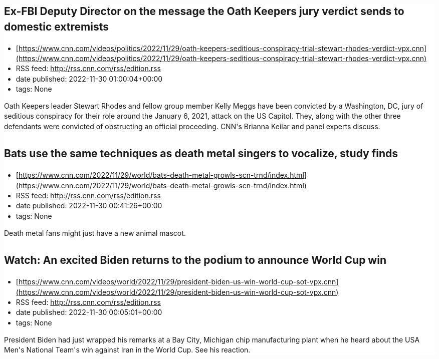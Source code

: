 ## Ex-FBI Deputy Director on the message the Oath Keepers jury verdict sends to domestic extremists
 - [https://www.cnn.com/videos/politics/2022/11/29/oath-keepers-seditious-conspiracy-trial-stewart-rhodes-verdict-vpx.cnn](https://www.cnn.com/videos/politics/2022/11/29/oath-keepers-seditious-conspiracy-trial-stewart-rhodes-verdict-vpx.cnn)
 - RSS feed: http://rss.cnn.com/rss/edition.rss
 - date published: 2022-11-30 01:00:04+00:00
 - tags: None

Oath Keepers leader Stewart Rhodes and fellow group member Kelly Meggs have been convicted by a Washington, DC, jury of seditious conspiracy for their role around the January 6, 2021, attack on the US Capitol. They, along with the other three defendants were convicted of obstructing an official proceeding. CNN's Brianna Keilar and panel experts discuss.

## Bats use the same techniques as death metal singers to vocalize, study finds
 - [https://www.cnn.com/2022/11/29/world/bats-death-metal-growls-scn-trnd/index.html](https://www.cnn.com/2022/11/29/world/bats-death-metal-growls-scn-trnd/index.html)
 - RSS feed: http://rss.cnn.com/rss/edition.rss
 - date published: 2022-11-30 00:41:26+00:00
 - tags: None

Death metal fans might just have a new animal mascot.

## Watch: An excited Biden returns to the podium to announce World Cup win
 - [https://www.cnn.com/videos/world/2022/11/29/president-biden-us-win-world-cup-sot-vpx.cnn](https://www.cnn.com/videos/world/2022/11/29/president-biden-us-win-world-cup-sot-vpx.cnn)
 - RSS feed: http://rss.cnn.com/rss/edition.rss
 - date published: 2022-11-30 00:05:01+00:00
 - tags: None

President Biden had just wrapped his remarks at a Bay City, Michigan chip manufacturing plant when he heard about the USA Men's National Team's win against Iran in the World Cup. See his reaction.
